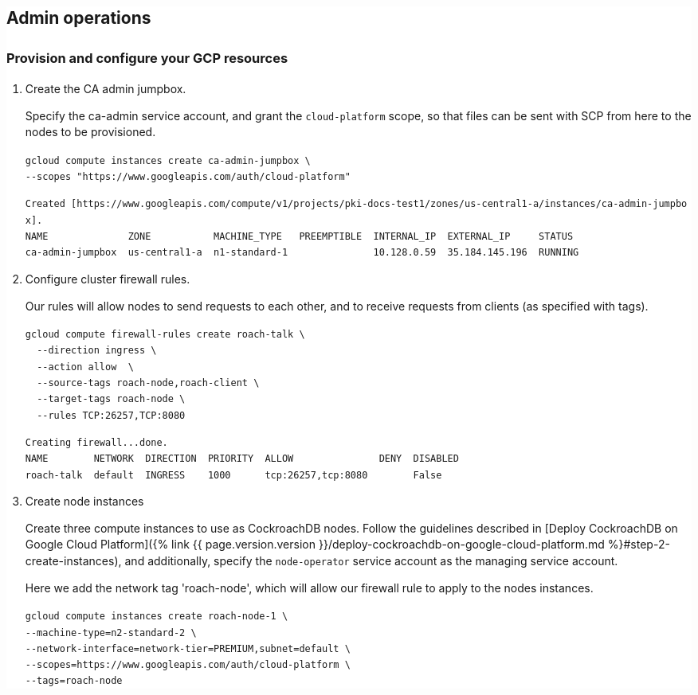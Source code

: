 ## Admin operations

### Provision and configure your GCP resources

1. Create the CA admin jumpbox.

    Specify the ca-admin service account, and grant the `cloud-platform` scope, so that files can be sent with SCP from here to the nodes to be provisioned.

    
    ```shell
    gcloud compute instances create ca-admin-jumpbox \
    --scopes "https://www.googleapis.com/auth/cloud-platform"
    ```

    ```txt
    Created [https://www.googleapis.com/compute/v1/projects/pki-docs-test1/zones/us-central1-a/instances/ca-admin-jumpbox].
    NAME              ZONE           MACHINE_TYPE   PREEMPTIBLE  INTERNAL_IP  EXTERNAL_IP     STATUS
    ca-admin-jumpbox  us-central1-a  n1-standard-1               10.128.0.59  35.184.145.196  RUNNING
    ```

1. Configure cluster firewall rules.

    Our rules will allow nodes to send requests to each other, and to receive requests from clients (as specified with tags).

    
    ```shell
    gcloud compute firewall-rules create roach-talk \
      --direction ingress \
      --action allow  \
      --source-tags roach-node,roach-client \
      --target-tags roach-node \
      --rules TCP:26257,TCP:8080
    ```
     
    ```txt
    Creating firewall...done.
    NAME        NETWORK  DIRECTION  PRIORITY  ALLOW               DENY  DISABLED
    roach-talk  default  INGRESS    1000      tcp:26257,tcp:8080        False 
    ``` 

1. Create node instances

    Create three compute instances to use as CockroachDB nodes. Follow the guidelines described in [Deploy CockroachDB on Google Cloud Platform]({% link {{ page.version.version }}/deploy-cockroachdb-on-google-cloud-platform.md %}#step-2-create-instances), and additionally, specify the `node-operator` service account as the managing service account.

    
    Here we add the network tag 'roach-node', which will allow our firewall rule to apply to the nodes instances.
    

    
    ```shell
    gcloud compute instances create roach-node-1 \
    --machine-type=n2-standard-2 \
    --network-interface=network-tier=PREMIUM,subnet=default \
    --scopes=https://www.googleapis.com/auth/cloud-platform \
    --tags=roach-node

